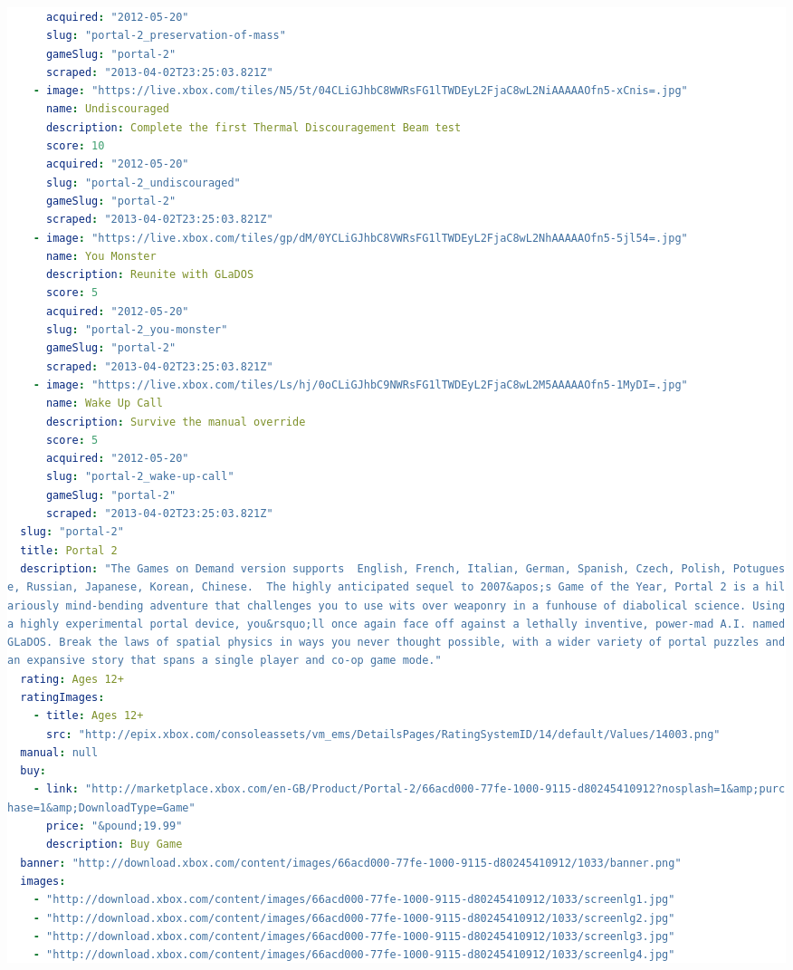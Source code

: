```yaml
      acquired: "2012-05-20"
      slug: "portal-2_preservation-of-mass"
      gameSlug: "portal-2"
      scraped: "2013-04-02T23:25:03.821Z"
    - image: "https://live.xbox.com/tiles/N5/5t/04CLiGJhbC8WWRsFG1lTWDEyL2FjaC8wL2NiAAAAAOfn5-xCnis=.jpg"
      name: Undiscouraged
      description: Complete the first Thermal Discouragement Beam test
      score: 10
      acquired: "2012-05-20"
      slug: "portal-2_undiscouraged"
      gameSlug: "portal-2"
      scraped: "2013-04-02T23:25:03.821Z"
    - image: "https://live.xbox.com/tiles/gp/dM/0YCLiGJhbC8VWRsFG1lTWDEyL2FjaC8wL2NhAAAAAOfn5-5jl54=.jpg"
      name: You Monster
      description: Reunite with GLaDOS
      score: 5
      acquired: "2012-05-20"
      slug: "portal-2_you-monster"
      gameSlug: "portal-2"
      scraped: "2013-04-02T23:25:03.821Z"
    - image: "https://live.xbox.com/tiles/Ls/hj/0oCLiGJhbC9NWRsFG1lTWDEyL2FjaC8wL2M5AAAAAOfn5-1MyDI=.jpg"
      name: Wake Up Call
      description: Survive the manual override
      score: 5
      acquired: "2012-05-20"
      slug: "portal-2_wake-up-call"
      gameSlug: "portal-2"
      scraped: "2013-04-02T23:25:03.821Z"
  slug: "portal-2"
  title: Portal 2
  description: "The Games on Demand version supports  English, French, Italian, German, Spanish, Czech, Polish, Potuguese, Russian, Japanese, Korean, Chinese.  The highly anticipated sequel to 2007&apos;s Game of the Year, Portal 2 is a hilariously mind-bending adventure that challenges you to use wits over weaponry in a funhouse of diabolical science. Using a highly experimental portal device, you&rsquo;ll once again face off against a lethally inventive, power-mad A.I. named GLaDOS. Break the laws of spatial physics in ways you never thought possible, with a wider variety of portal puzzles and an expansive story that spans a single player and co-op game mode."
  rating: Ages 12+
  ratingImages: 
    - title: Ages 12+
      src: "http://epix.xbox.com/consoleassets/vm_ems/DetailsPages/RatingSystemID/14/default/Values/14003.png"
  manual: null
  buy: 
    - link: "http://marketplace.xbox.com/en-GB/Product/Portal-2/66acd000-77fe-1000-9115-d80245410912?nosplash=1&amp;purchase=1&amp;DownloadType=Game"
      price: "&pound;19.99"
      description: Buy Game
  banner: "http://download.xbox.com/content/images/66acd000-77fe-1000-9115-d80245410912/1033/banner.png"
  images: 
    - "http://download.xbox.com/content/images/66acd000-77fe-1000-9115-d80245410912/1033/screenlg1.jpg"
    - "http://download.xbox.com/content/images/66acd000-77fe-1000-9115-d80245410912/1033/screenlg2.jpg"
    - "http://download.xbox.com/content/images/66acd000-77fe-1000-9115-d80245410912/1033/screenlg3.jpg"
    - "http://download.xbox.com/content/images/66acd000-77fe-1000-9115-d80245410912/1033/screenlg4.jpg"
```